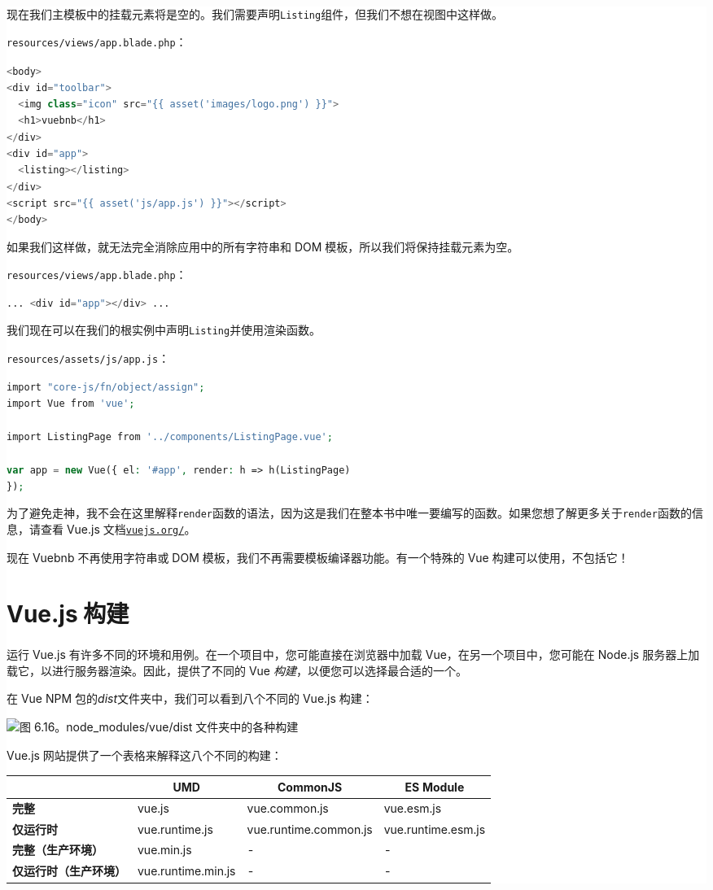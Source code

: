 现在我们主模板中的挂载元素将是空的。我们需要声明`Listing`组件，但我们不想在视图中这样做。

`resources/views/app.blade.php`：

```php
<body>
<div id="toolbar">
  <img class="icon" src="{{ asset('images/logo.png') }}">
  <h1>vuebnb</h1>
</div>
<div id="app">
  <listing></listing>
</div>
<script src="{{ asset('js/app.js') }}"></script>
</body>
```

如果我们这样做，就无法完全消除应用中的所有字符串和 DOM 模板，所以我们将保持挂载元素为空。

`resources/views/app.blade.php`：

```php
... <div id="app"></div> ...
```

我们现在可以在我们的根实例中声明`Listing`并使用渲染函数。

`resources/assets/js/app.js`：

```php
import "core-js/fn/object/assign";
import Vue from 'vue';

import ListingPage from '../components/ListingPage.vue';

var app = new Vue({ el: '#app', render: h => h(ListingPage)
});
```

为了避免走神，我不会在这里解释`render`函数的语法，因为这是我们在整本书中唯一要编写的函数。如果您想了解更多关于`render`函数的信息，请查看 Vue.js 文档[`vuejs.org/`](https://vuejs.org/)。

现在 Vuebnb 不再使用字符串或 DOM 模板，我们不再需要模板编译器功能。有一个特殊的 Vue 构建可以使用，不包括它！

# Vue.js 构建

运行 Vue.js 有许多不同的环境和用例。在一个项目中，您可能直接在浏览器中加载 Vue，在另一个项目中，您可能在 Node.js 服务器上加载它，以进行服务器渲染。因此，提供了不同的 Vue *构建*，以便您可以选择最合适的一个。

在 Vue NPM 包的*dist*文件夹中，我们可以看到八个不同的 Vue.js 构建：

![](img/98257a32-3bf0-455f-bd0a-9ebee829d1e9.png)图 6.16。node_modules/vue/dist 文件夹中的各种构建

Vue.js 网站提供了一个表格来解释这八个不同的构建：

|  | UMD | CommonJS | ES Module |
| --- | --- | --- | --- |
| **完整** | vue.js | vue.common.js | vue.esm.js |
| **仅运行时** | vue.runtime.js | vue.runtime.common.js | vue.runtime.esm.js |
| **完整（生产环境）** | vue.min.js | - | - |
| **仅运行时（生产环境）** | vue.runtime.min.js | - | - |

